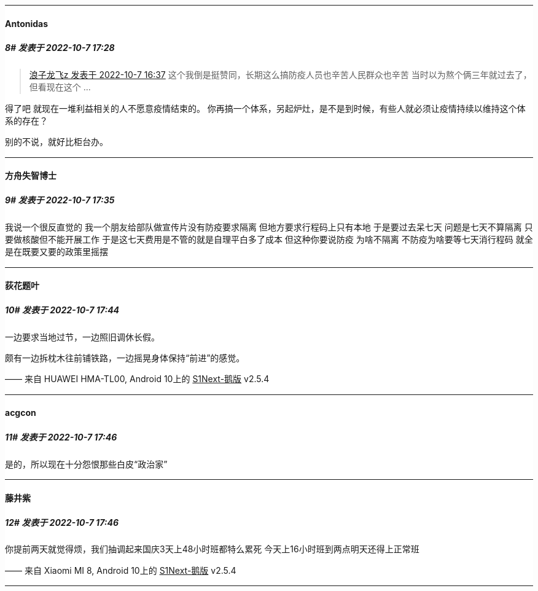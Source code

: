 *****

####  Antonidas  
##### 8#       发表于 2022-10-7 17:28

<blockquote><a href="httphttps://bbs.saraba1st.com/2b/forum.php?mod=redirect&amp;goto=findpost&amp;pid=57794254&amp;ptid=2098428" target="_blank">浪子龙飞z 发表于 2022-10-7 16:37</a>
这个我倒是挺赞同，长期这么搞防疫人员也辛苦人民群众也辛苦
当时以为熬个俩三年就过去了，但看现在这个 ...</blockquote>
得了吧
就现在一堆利益相关的人不愿意疫情结束的。
你再搞一个体系，另起炉灶，是不是到时候，有些人就必须让疫情持续以维持这个体系的存在？

别的不说，就好比柜台办。

*****

####  方舟失智博士  
##### 9#       发表于 2022-10-7 17:35

我说一个很反直觉的 
我一个朋友给部队做宣传片没有防疫要求隔离 
但地方要求行程码上只有本地 于是要过去呆七天 问题是七天不算隔离 只要做核酸但不能开展工作 于是这七天费用是不管的就是自理平白多了成本
但这种你要说防疫 为啥不隔离 不防疫为啥要等七天消行程码 就全是在既要又要的政策里摇摆

*****

####  荻花题叶  
##### 10#       发表于 2022-10-7 17:44

一边要求当地过节，一边照旧调休长假。

颇有一边拆枕木往前铺铁路，一边摇晃身体保持“前进”的感觉。

—— 来自 HUAWEI HMA-TL00, Android 10上的 [S1Next-鹅版](https://github.com/ykrank/S1-Next/releases) v2.5.4

*****

####  acgcon  
##### 11#       发表于 2022-10-7 17:46

是的，所以现在十分怨恨那些白皮“政治家”

*****

####  藤井紫  
##### 12#       发表于 2022-10-7 17:46

你提前两天就觉得烦，我们抽调起来国庆3天上48小时班都特么累死
今天上16小时班到两点明天还得上正常班

—— 来自 Xiaomi MI 8, Android 10上的 [S1Next-鹅版](https://github.com/ykrank/S1-Next/releases) v2.5.4

*****
